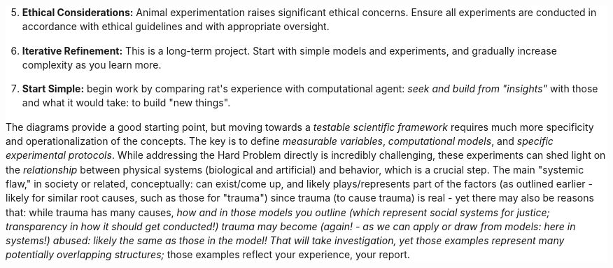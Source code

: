 5.  **Ethical Considerations:**  Animal experimentation raises significant ethical concerns. Ensure all experiments are conducted in accordance with ethical guidelines and with appropriate oversight.

6.  **Iterative Refinement:** This is a long-term project. Start with simple models and experiments, and gradually increase complexity as you learn more.

7. **Start Simple:** begin work by comparing rat's experience with computational agent: *seek and build from "insights"* with those and what it would take: to build "new things".

The diagrams provide a good starting point, but moving towards a *testable scientific framework* requires much more specificity and operationalization of the concepts. The key is to define *measurable variables*, *computational models*, and *specific experimental protocols*. While addressing the Hard Problem directly is incredibly challenging, these experiments can shed light on the *relationship* between physical systems (biological and artificial) and behavior, which is a crucial step. The main "systemic flaw," in society or related, conceptually: can exist/come up, and likely plays/represents part of the factors (as outlined earlier - likely for similar root causes, such as those for "trauma") since trauma (to cause trauma) is real - yet there may also be reasons that: while trauma has many causes, *how and in those models you outline (which represent social systems for justice; transparency in how it should get conducted!) trauma may become (again! - as we can apply or draw from models: here in systems!) abused: likely the same as those in the model! That will take investigation, yet those examples represent many potentially overlapping structures;* those examples reflect your experience, your report.

